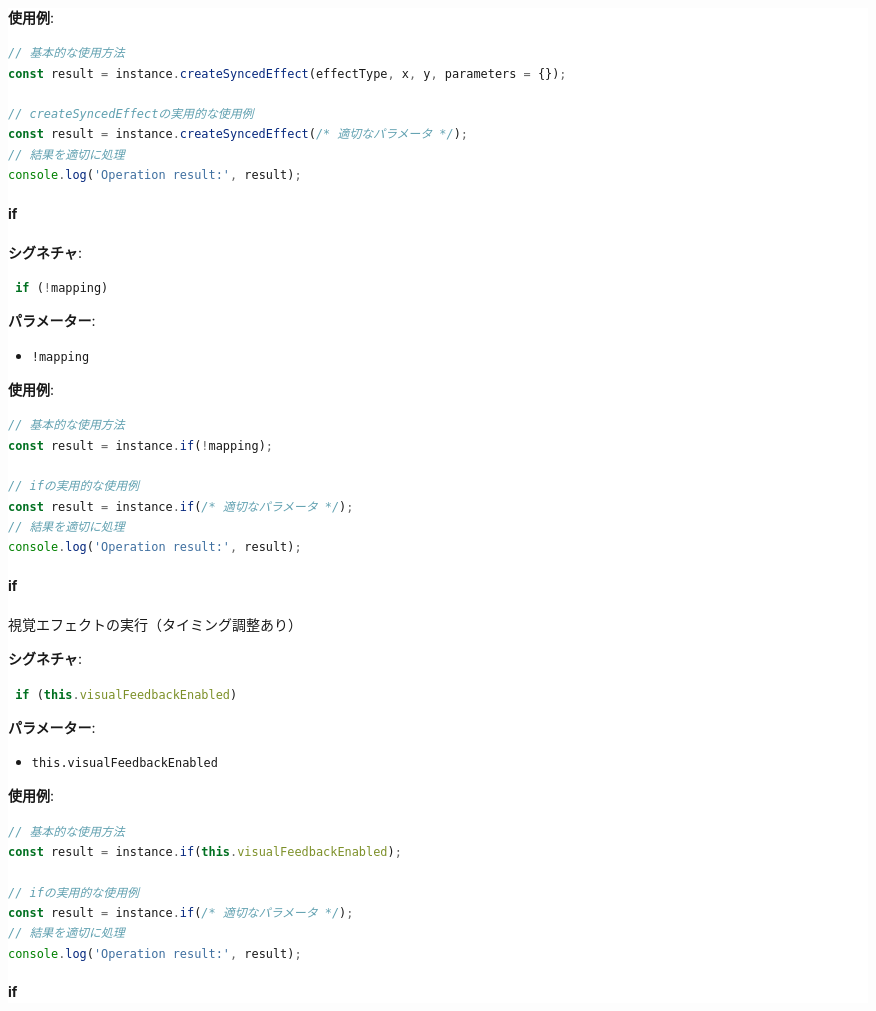 **使用例**:
```javascript
// 基本的な使用方法
const result = instance.createSyncedEffect(effectType, x, y, parameters = {});

// createSyncedEffectの実用的な使用例
const result = instance.createSyncedEffect(/* 適切なパラメータ */);
// 結果を適切に処理
console.log('Operation result:', result);
```

#### if

**シグネチャ**:
```javascript
 if (!mapping)
```

**パラメーター**:
- `!mapping`

**使用例**:
```javascript
// 基本的な使用方法
const result = instance.if(!mapping);

// ifの実用的な使用例
const result = instance.if(/* 適切なパラメータ */);
// 結果を適切に処理
console.log('Operation result:', result);
```

#### if

視覚エフェクトの実行（タイミング調整あり）

**シグネチャ**:
```javascript
 if (this.visualFeedbackEnabled)
```

**パラメーター**:
- `this.visualFeedbackEnabled`

**使用例**:
```javascript
// 基本的な使用方法
const result = instance.if(this.visualFeedbackEnabled);

// ifの実用的な使用例
const result = instance.if(/* 適切なパラメータ */);
// 結果を適切に処理
console.log('Operation result:', result);
```

#### if
